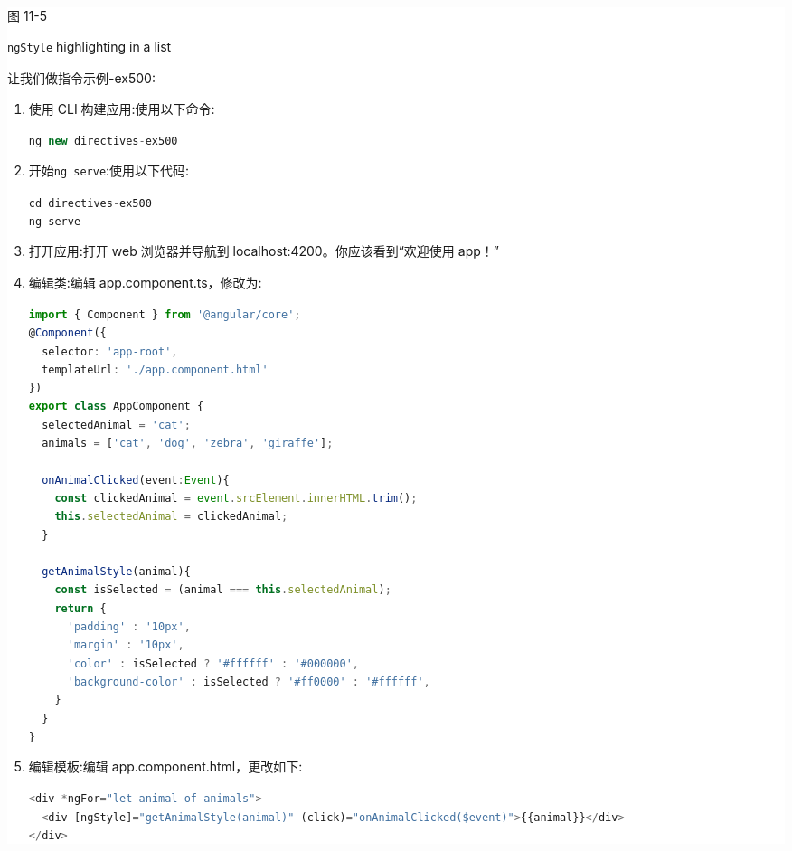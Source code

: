 图 11-5

`ngStyle` highlighting in a list

让我们做指令示例-ex500:

1.  使用 CLI 构建应用:使用以下命令:

    ```ts
    ng new directives-ex500

    ```

2.  开始`ng serve`:使用以下代码:

    ```ts
    cd directives-ex500
    ng serve

    ```

3.  打开应用:打开 web 浏览器并导航到 localhost:4200。你应该看到“欢迎使用 app！”
4.  编辑类:编辑 app.component.ts，修改为:

    ```ts
    import { Component } from '@angular/core';
    @Component({
      selector: 'app-root',
      templateUrl: './app.component.html'
    })
    export class AppComponent {
      selectedAnimal = 'cat';
      animals = ['cat', 'dog', 'zebra', 'giraffe'];

      onAnimalClicked(event:Event){
        const clickedAnimal = event.srcElement.innerHTML.trim();
        this.selectedAnimal = clickedAnimal;
      }

      getAnimalStyle(animal){
        const isSelected = (animal === this.selectedAnimal);
        return {
          'padding' : '10px',
          'margin' : '10px',
          'color' : isSelected ? '#ffffff' : '#000000',
          'background-color' : isSelected ? '#ff0000' : '#ffffff',
        }
      }
    }

    ```

5.  编辑模板:编辑 app.component.html，更改如下:

    ```ts
    <div *ngFor="let animal of animals">
      <div [ngStyle]="getAnimalStyle(animal)" (click)="onAnimalClicked($event)">{{animal}}</div>
    </div>
